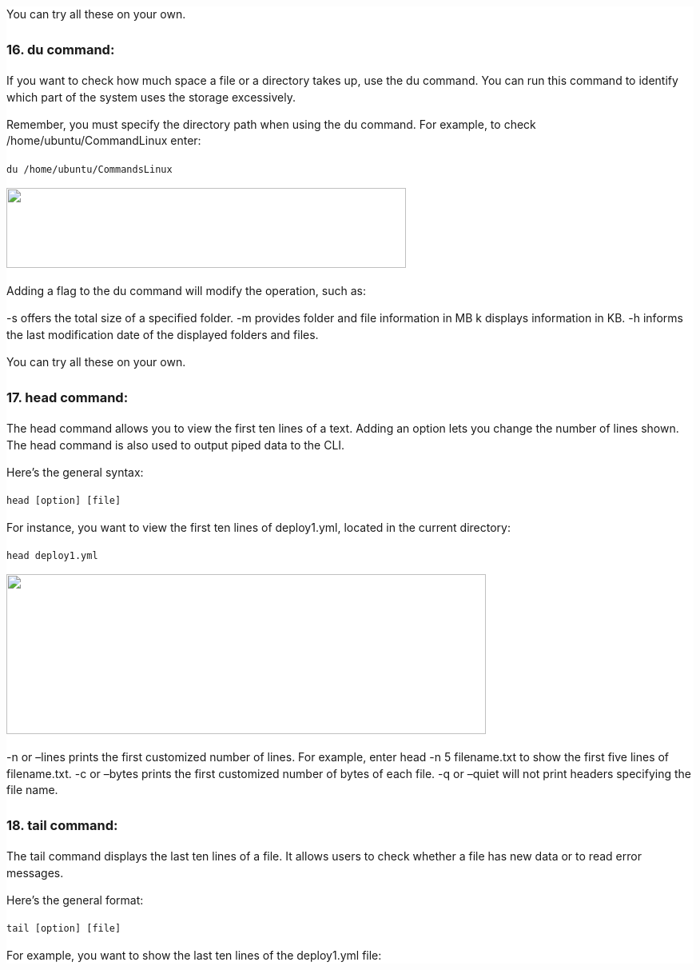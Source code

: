 You can try all these on your own.

### **16. du command:**

If you want to check how much space a file or a directory takes up, use the du command. You can run this command to identify which part of the system uses the storage excessively.

Remember, you must specify the directory path when using the du command. For example, to check /home/ubuntu/CommandLinux enter:
```
du /home/ubuntu/CommandsLinux
```
<img src="https://darey-io-pbl-projects-images.s3.eu-west-2.amazonaws.com/practices/images2/du_cmd.png" width="500px" height="100px">

Adding a flag to the du command will modify the operation, such as:

-s offers the total size of a specified folder.
-m provides folder and file information in MB
k displays information in KB.
-h informs the last modification date of the displayed folders and files.

You can try all these on your own.

### **17. head command:**
The head command allows you to view the first ten lines of a text. Adding an option lets you change the number of lines shown. The head command is also used to output piped data to the CLI.

Here’s the general syntax:
```
head [option] [file]
```
For instance, you want to view the first ten lines of deploy1.yml, located in the current directory:
```
head deploy1.yml
```
<img src="https://darey-io-pbl-projects-images.s3.eu-west-2.amazonaws.com/practices/images2/head_cmd.png" width="600px" height="200px">

-n or –lines prints the first customized number of lines. For example, enter head -n 5 filename.txt to show the first five lines of filename.txt.
-c or –bytes prints the first customized number of bytes of each file.
-q or –quiet will not print headers specifying the file name.


### **18. tail command:**

The tail command displays the last ten lines of a file. It allows users to check whether a file has new data or to read error messages.

Here’s the general format:
```
tail [option] [file]
```

For example, you want to show the last ten lines of the deploy1.yml file:
